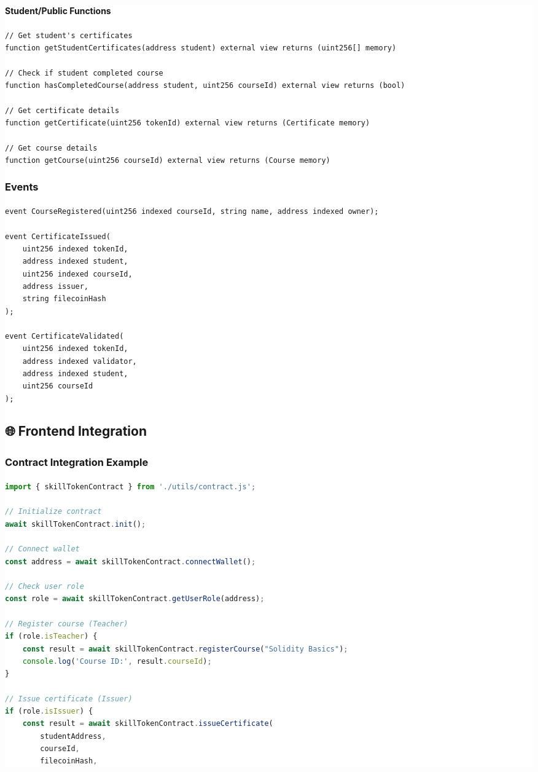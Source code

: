 #### Student/Public Functions
```solidity
// Get student's certificates
function getStudentCertificates(address student) external view returns (uint256[] memory)

// Check if student completed course
function hasCompletedCourse(address student, uint256 courseId) external view returns (bool)

// Get certificate details
function getCertificate(uint256 tokenId) external view returns (Certificate memory)

// Get course details
function getCourse(uint256 courseId) external view returns (Course memory)
```

### Events

```solidity
event CourseRegistered(uint256 indexed courseId, string name, address indexed owner);

event CertificateIssued(
    uint256 indexed tokenId,
    address indexed student,
    uint256 indexed courseId,
    address issuer,
    string filecoinHash
);

event CertificateValidated(
    uint256 indexed tokenId,
    address indexed validator,
    address indexed student,
    uint256 courseId
);
```

## 🌐 Frontend Integration

### Contract Integration Example

```javascript
import { skillTokenContract } from './utils/contract.js';

// Initialize contract
await skillTokenContract.init();

// Connect wallet
const address = await skillTokenContract.connectWallet();

// Check user role
const role = await skillTokenContract.getUserRole(address);

// Register course (Teacher)
if (role.isTeacher) {
    const result = await skillTokenContract.registerCourse("Solidity Basics");
    console.log('Course ID:', result.courseId);
}

// Issue certificate (Issuer)
if (role.isIssuer) {
    const result = await skillTokenContract.issueCertificate(
        studentAddress,
        courseId,
        filecoinHash,
```